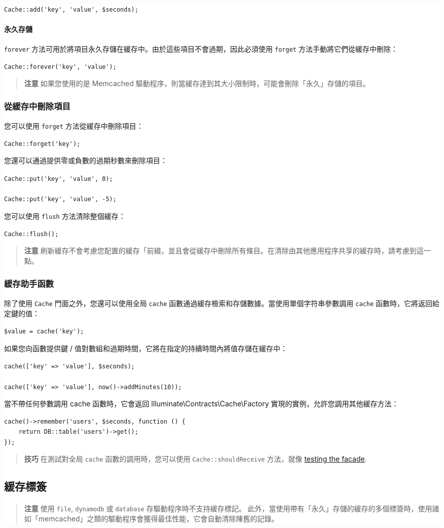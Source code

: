     Cache::add('key', 'value', $seconds);

<a name="storing-items-forever"></a>
#### 永久存儲

`forever` 方法可用於將項目永久存儲在緩存中。由於這些項目不會過期，因此必須使用 `forget` 方法手動將它們從緩存中刪除：

    Cache::forever('key', 'value');

> **注意**
> 如果您使用的是 Memcached 驅動程序，則當緩存達到其大小限制時，可能會刪除「永久」存儲的項目。

<a name="removing-items-from-the-cache"></a>
### 從緩存中刪除項目

您可以使用 `forget` 方法從緩存中刪除項目：

    Cache::forget('key');

您還可以通過提供零或負數的過期秒數來刪除項目：

    Cache::put('key', 'value', 0);

    Cache::put('key', 'value', -5);

您可以使用 `flush` 方法清除整個緩存：

    Cache::flush();

> **注意**
> 刷新緩存不會考慮您配置的緩存「前綴，並且會從緩存中刪除所有條目。在清除由其他應用程序共享的緩存時，請考慮到這一點。

<a name="the-cache-helper"></a>
### 緩存助手函數

除了使用 `Cache` 門面之外，您還可以使用全局 `cache` 函數通過緩存檢索和存儲數據。當使用單個字符串參數調用 `cache` 函數時，它將返回給定鍵的值：

    $value = cache('key');

如果您向函數提供鍵 / 值對數組和過期時間，它將在指定的持續時間內將值存儲在緩存中：

    cache(['key' => 'value'], $seconds);

    cache(['key' => 'value'], now()->addMinutes(10));

當不帶任何參數調用 cache 函數時，它會返回 Illuminate\Contracts\Cache\Factory 實現的實例，允許您調用其他緩存方法：

    cache()->remember('users', $seconds, function () {
        return DB::table('users')->get();
    });

> **技巧**
> 在測試對全局 `cache` 函數的調用時，您可以使用 `Cache::shouldReceive` 方法，就像 [testing the facade](/docs/laravel/10.x/mocking#mocking-facades).
<a name="cache-tags"></a>

## 緩存標簽

> **注意**
> 使用 `file`, `dynamodb` 或 `database` 存驅動程序時不支持緩存標記。 此外，當使用帶有「永久」存儲的緩存的多個標簽時，使用諸如「memcached」之類的驅動程序會獲得最佳性能，它會自動清除陳舊的記錄。
<a name="storing-tagged-cache-items"></a>
